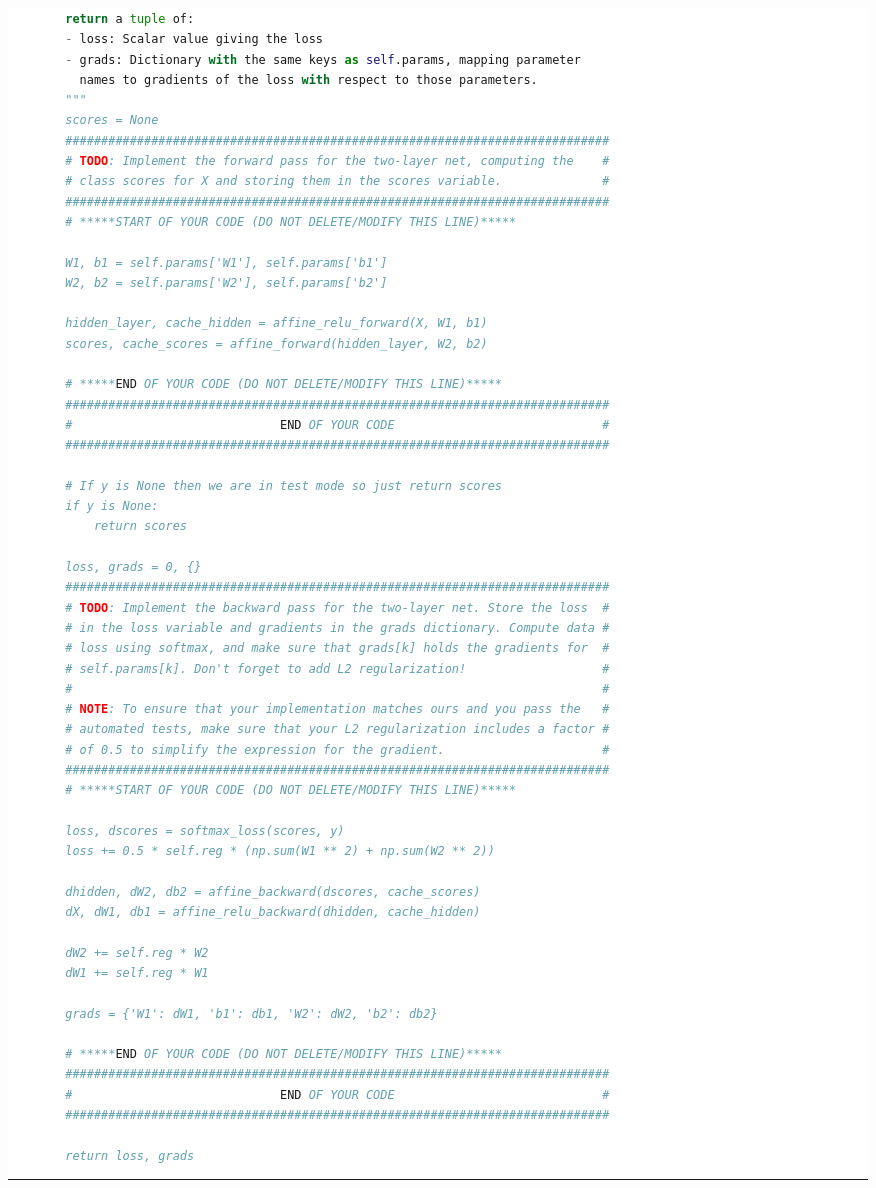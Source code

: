 ```python
        return a tuple of:
        - loss: Scalar value giving the loss
        - grads: Dictionary with the same keys as self.params, mapping parameter
          names to gradients of the loss with respect to those parameters.
        """
        scores = None
        ############################################################################
        # TODO: Implement the forward pass for the two-layer net, computing the    #
        # class scores for X and storing them in the scores variable.              #
        ############################################################################
        # *****START OF YOUR CODE (DO NOT DELETE/MODIFY THIS LINE)*****

        W1, b1 = self.params['W1'], self.params['b1']
        W2, b2 = self.params['W2'], self.params['b2']

        hidden_layer, cache_hidden = affine_relu_forward(X, W1, b1)
        scores, cache_scores = affine_forward(hidden_layer, W2, b2)

        # *****END OF YOUR CODE (DO NOT DELETE/MODIFY THIS LINE)*****
        ############################################################################
        #                             END OF YOUR CODE                             #
        ############################################################################

        # If y is None then we are in test mode so just return scores
        if y is None:
            return scores

        loss, grads = 0, {}
        ############################################################################
        # TODO: Implement the backward pass for the two-layer net. Store the loss  #
        # in the loss variable and gradients in the grads dictionary. Compute data #
        # loss using softmax, and make sure that grads[k] holds the gradients for  #
        # self.params[k]. Don't forget to add L2 regularization!                   #
        #                                                                          #
        # NOTE: To ensure that your implementation matches ours and you pass the   #
        # automated tests, make sure that your L2 regularization includes a factor #
        # of 0.5 to simplify the expression for the gradient.                      #
        ############################################################################
        # *****START OF YOUR CODE (DO NOT DELETE/MODIFY THIS LINE)*****

        loss, dscores = softmax_loss(scores, y)
        loss += 0.5 * self.reg * (np.sum(W1 ** 2) + np.sum(W2 ** 2))

        dhidden, dW2, db2 = affine_backward(dscores, cache_scores)
        dX, dW1, db1 = affine_relu_backward(dhidden, cache_hidden)

        dW2 += self.reg * W2
        dW1 += self.reg * W1

        grads = {'W1': dW1, 'b1': db1, 'W2': dW2, 'b2': db2}

        # *****END OF YOUR CODE (DO NOT DELETE/MODIFY THIS LINE)*****
        ############################################################################
        #                             END OF YOUR CODE                             #
        ############################################################################

        return loss, grads

```

---